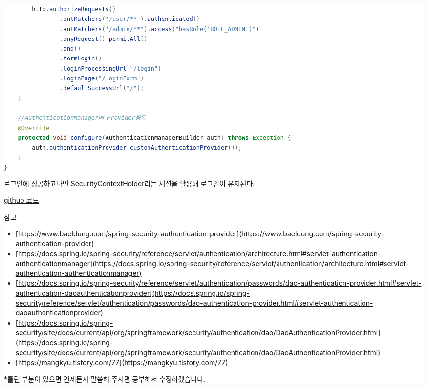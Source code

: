 ```java
        http.authorizeRequests()
                .antMatchers("/user/**").authenticated()
                .antMatchers("/admin/**").access("hasRole('ROLE_ADMIN')")
                .anyRequest().permitAll()
                .and()
                .formLogin()
                .loginProcessingUrl("/login")
                .loginPage("/loginForm")
                .defaultSuccessUrl("/");
    }

    //AuthenticationManager에 Provider등록
    @Override
    protected void configure(AuthenticationManagerBuilder auth) throws Exception {
        auth.authenticationProvider(customAuthenticationProvider());
    }
}
```

로그인에 성공하고나면 SecurityContextHolder라는 세션을 활용해 로그인이 유지된다.

[github 코드](https://github.com/parkmuhyeun/CustomAuthenticationProvider)

[이전 글]: https://parkmuhyeun.github.io/study/spring%20security/2022-01-29-Spring-Security(1)

참고
- [https://www.baeldung.com/spring-security-authentication-provider](https://www.baeldung.com/spring-security-authentication-provider)
- [https://docs.spring.io/spring-security/reference/servlet/authentication/architecture.html#servlet-authentication-authenticationmanager](https://docs.spring.io/spring-security/reference/servlet/authentication/architecture.html#servlet-authentication-authenticationmanager)
- [https://docs.spring.io/spring-security/reference/servlet/authentication/passwords/dao-authentication-provider.html#servlet-authentication-daoauthenticationprovider](https://docs.spring.io/spring-security/reference/servlet/authentication/passwords/dao-authentication-provider.html#servlet-authentication-daoauthenticationprovider)
- [https://docs.spring.io/spring-security/site/docs/current/api/org/springframework/security/authentication/dao/DaoAuthenticationProvider.html](https://docs.spring.io/spring-security/site/docs/current/api/org/springframework/security/authentication/dao/DaoAuthenticationProvider.html)
- [https://mangkyu.tistory.com/77](https://mangkyu.tistory.com/77)

*틀린 부분이 있으면 언제든지 말씀해 주시면 공부해서 수정하겠습니다.